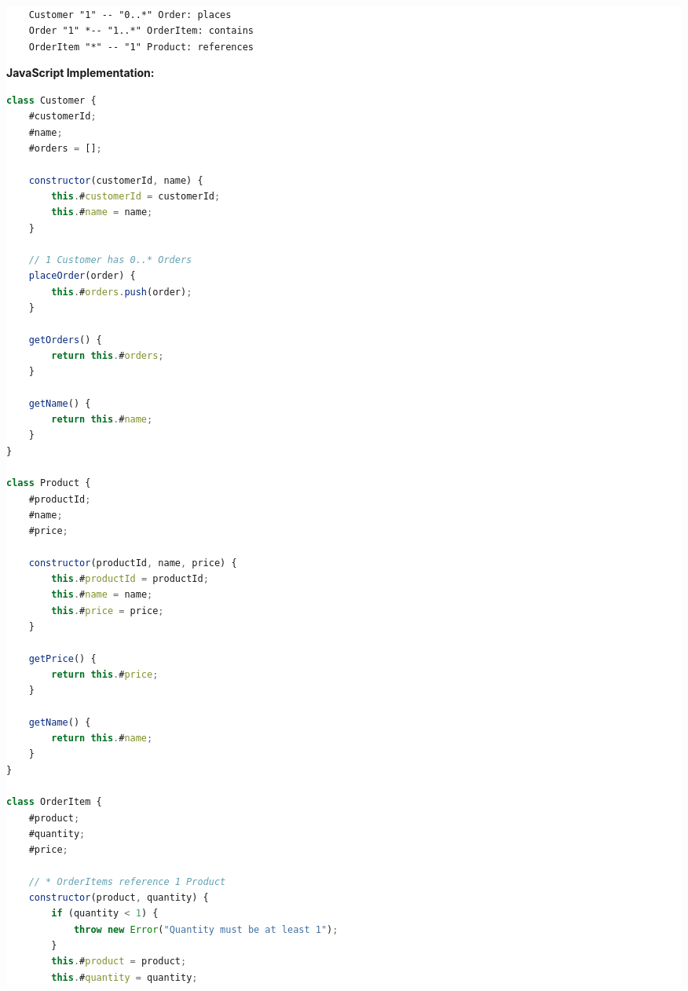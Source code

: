 ```mermaid
    Customer "1" -- "0..*" Order: places
    Order "1" *-- "1..*" OrderItem: contains
    OrderItem "*" -- "1" Product: references
```

**JavaScript Implementation:**

```javascript
class Customer {
    #customerId;
    #name;
    #orders = [];
    
    constructor(customerId, name) {
        this.#customerId = customerId;
        this.#name = name;
    }
    
    // 1 Customer has 0..* Orders
    placeOrder(order) {
        this.#orders.push(order);
    }
    
    getOrders() {
        return this.#orders;
    }
    
    getName() {
        return this.#name;
    }
}

class Product {
    #productId;
    #name;
    #price;
    
    constructor(productId, name, price) {
        this.#productId = productId;
        this.#name = name;
        this.#price = price;
    }
    
    getPrice() {
        return this.#price;
    }
    
    getName() {
        return this.#name;
    }
}

class OrderItem {
    #product;
    #quantity;
    #price;
    
    // * OrderItems reference 1 Product
    constructor(product, quantity) {
        if (quantity < 1) {
            throw new Error("Quantity must be at least 1");
        }
        this.#product = product;
        this.#quantity = quantity;
```